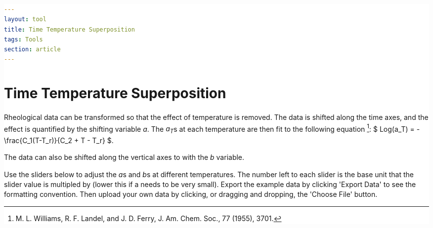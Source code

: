 ```yaml
---
layout: tool
title: Time Temperature Superposition
tags: Tools
section: article
---
```



# Time Temperature Superposition


Rheological data can be transformed so that the effect of temperature is removed. The data is shifted along the time axes, and the effect is quantified by the shifting variable $a$. The $a_T$s at each temperature are then fit to the following equation [^WLF]: $ Log(a_T) = -\frac{C_1(T-T_r)}{C_2 + T - T_r} $. 

The data can also be shifted along the vertical axes to with the $b$ variable. 

Use the sliders below to adjust the $a$s and $b$s at different temperatures. The number left to each slider is the base unit that the slider value is multipled by (lower this if a needs to be very small). Export the example data by clicking 'Export Data' to see the formatting convention. Then upload your own data by clicking, or dragging and dropping, the 'Choose File' button.  








<script src="/assets/plotter/deps/papaparse.js"></script>
<script src="/assets/plotter/deps/Inputer.js"></script>
<script src="/assets/plotter/deps/Options.js"></script>
<script src="https://cdn.plot.ly/plotly-2.16.1.min.js"></script>

<script src="https://cdnjs.cloudflare.com/ajax/libs/xlsx/0.8.0/jszip.js"></script>
<script src="https://cdnjs.cloudflare.com/ajax/libs/xlsx/0.8.0/xlsx.js"></script>

<script src="https://cdnjs.cloudflare.com/ajax/libs/numeric/1.2.6/numeric.min.js"></script>






<style type="text/css">

  .collapsible {
    color: #000;
    background-color: #FFF;
    border: none;
    text-align: right;
    font-size: 13px;
    margin-top: 0px;
    margin-bottom: 0px;
  }
  .active, .collapsible:hover {
    background-color: #aaa;
  }
</style>


[^WLF]: M. L. Williams, R. F. Landel, and J. D. Ferry, J. Am. Chem. Soc., 77 (1955), 3701.